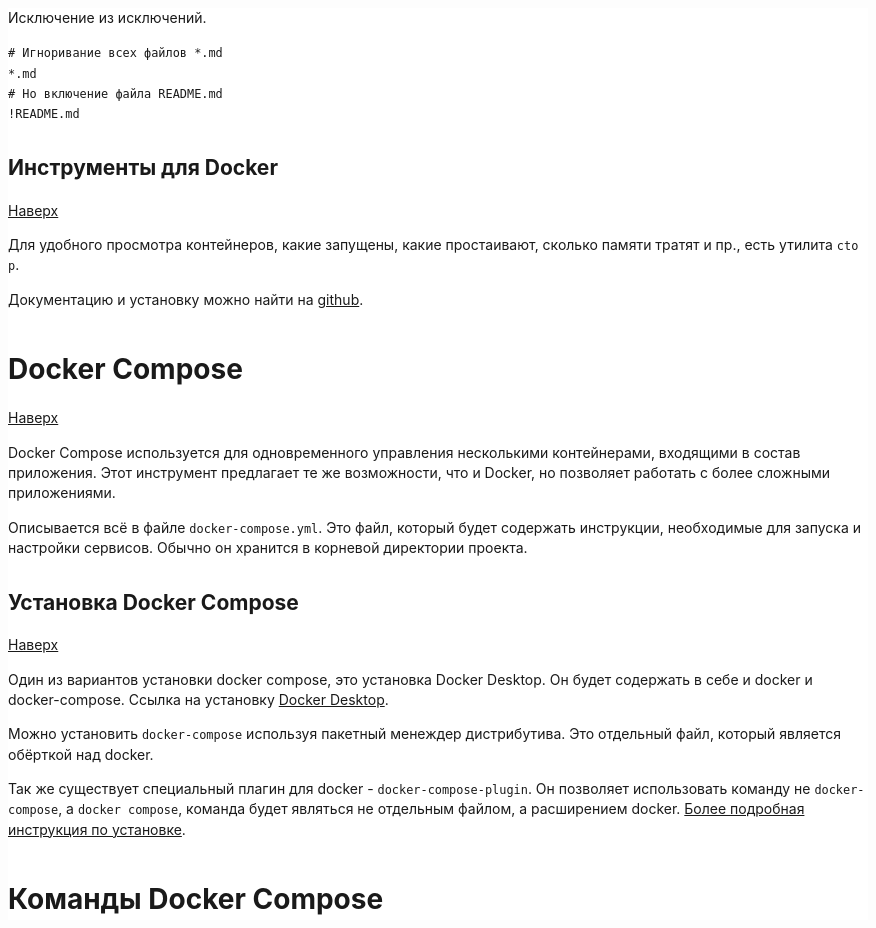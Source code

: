 Исключение из исключений.

    # Игноривание всех файлов *.md
    *.md
    # Но включение файла README.md
    !README.md


## Инструменты для Docker

[Наверх](#содержание)

Для удобного просмотра контейнеров, какие запущены,
какие простаивают, сколько памяти тратят и пр., есть утилита `ctop`.

Документацию и установку можно найти на [github](https://github.com/bcicen/ctop).


# Docker Compose

[Наверх](#содержание)

Docker Compose используется для одновременного управления несколькими контейнерами,
входящими в состав приложения.
Этот инструмент предлагает те же возможности,
что и Docker, но позволяет работать с более сложными приложениями.

Описывается всё в файле `docker-compose.yml`.
Это файл, который будет содержать инструкции, необходимые для запуска и настройки сервисов.
Обычно он хранится в корневой директории проекта.


## Установка Docker Compose

[Наверх](#содержание)

Один из вариантов установки docker compose, это установка Docker Desktop.
Он будет содержать в себе и docker и docker-compose.
Ссылка на установку [Docker Desktop](https://www.docker.com/products/docker-desktop/).

Можно установить `docker-compose` используя пакетный менеждер дистрибутива.
Это отдельный файл, который является обёрткой над docker.

Так же существует специальный плагин для docker - `docker-compose-plugin`.
Он позволяет использовать команду не `docker-compose`, а `docker compose`,
команда будет являться не отдельным файлом, а расширением docker.
[Более подробная инструкция по установке](https://docs.docker.com/compose/install/linux/).


# Команды Docker Compose
